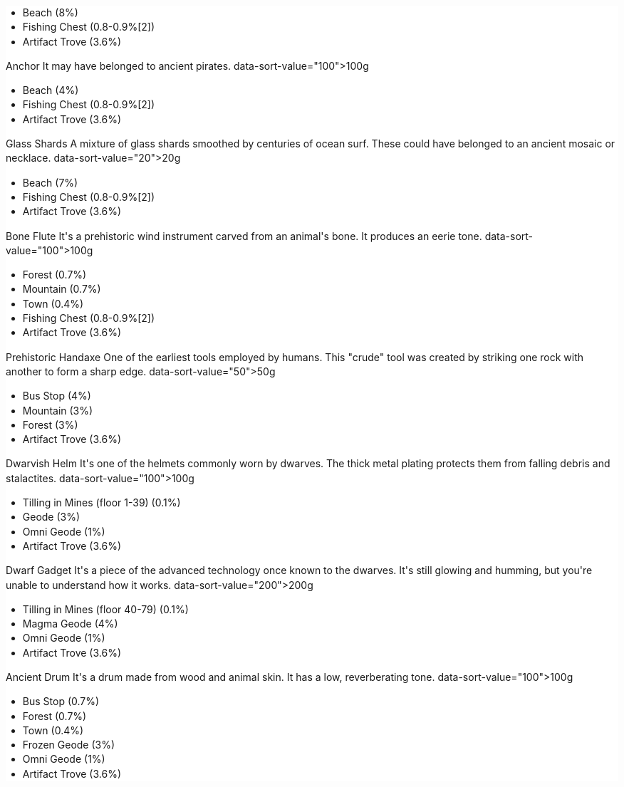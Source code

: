 - Beach (8%)
- Fishing Chest (0.8-0.9%\[2])
- Artifact Trove (3.6%)

Anchor It may have belonged to ancient pirates. data-sort-value="100"&gt;100g

- Beach (4%)
- Fishing Chest (0.8-0.9%\[2])
- Artifact Trove (3.6%)

Glass Shards A mixture of glass shards smoothed by centuries of ocean surf. These could have belonged to an ancient mosaic or necklace. data-sort-value="20"&gt;20g

- Beach (7%)
- Fishing Chest (0.8-0.9%\[2])
- Artifact Trove (3.6%)

Bone Flute It's a prehistoric wind instrument carved from an animal's bone. It produces an eerie tone. data-sort-value="100"&gt;100g

- Forest (0.7%)
- Mountain (0.7%)
- Town (0.4%)
- Fishing Chest (0.8-0.9%\[2])
- Artifact Trove (3.6%)

Prehistoric Handaxe One of the earliest tools employed by humans. This "crude" tool was created by striking one rock with another to form a sharp edge. data-sort-value="50"&gt;50g

- Bus Stop (4%)
- Mountain (3%)
- Forest (3%)
- Artifact Trove (3.6%)

Dwarvish Helm It's one of the helmets commonly worn by dwarves. The thick metal plating protects them from falling debris and stalactites. data-sort-value="100"&gt;100g

- Tilling in Mines (floor 1-39) (0.1%)
- Geode (3%)
- Omni Geode (1%)
- Artifact Trove (3.6%)

Dwarf Gadget It's a piece of the advanced technology once known to the dwarves. It's still glowing and humming, but you're unable to understand how it works. data-sort-value="200"&gt;200g

- Tilling in Mines (floor 40-79) (0.1%)
- Magma Geode (4%)
- Omni Geode (1%)
- Artifact Trove (3.6%)

Ancient Drum It's a drum made from wood and animal skin. It has a low, reverberating tone. data-sort-value="100"&gt;100g

- Bus Stop (0.7%)
- Forest (0.7%)
- Town (0.4%)
- Frozen Geode (3%)
- Omni Geode (1%)
- Artifact Trove (3.6%)
